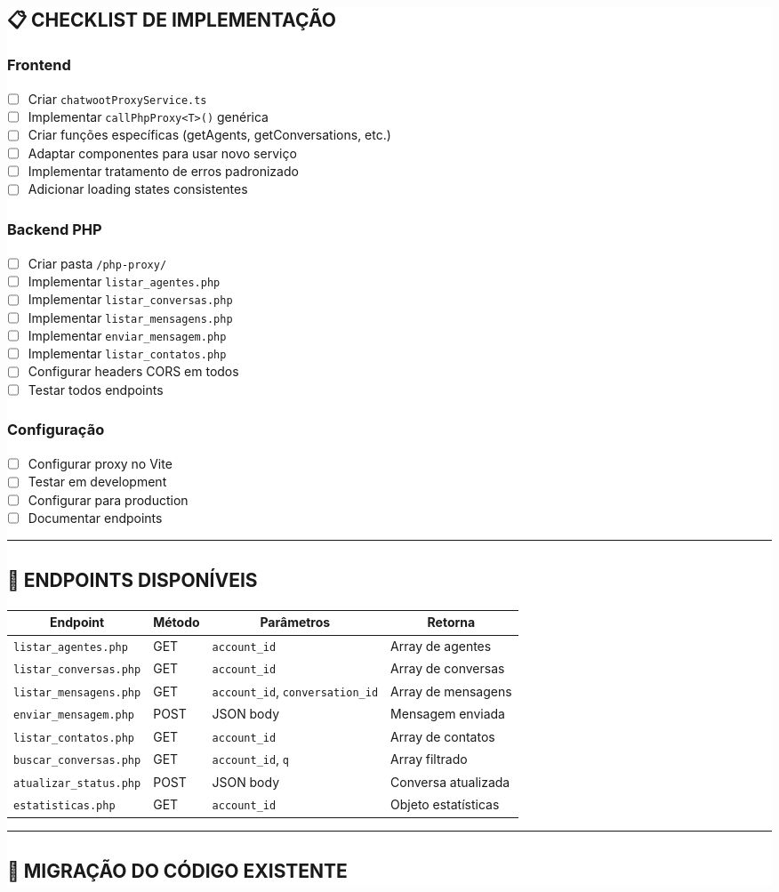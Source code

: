 ## 📋 **CHECKLIST DE IMPLEMENTAÇÃO**

### **Frontend**
- [ ] Criar `chatwootProxyService.ts`
- [ ] Implementar `callPhpProxy<T>()` genérica
- [ ] Criar funções específicas (getAgents, getConversations, etc.)
- [ ] Adaptar componentes para usar novo serviço
- [ ] Implementar tratamento de erros padronizado
- [ ] Adicionar loading states consistentes

### **Backend PHP**
- [ ] Criar pasta `/php-proxy/`
- [ ] Implementar `listar_agentes.php`
- [ ] Implementar `listar_conversas.php`
- [ ] Implementar `listar_mensagens.php`
- [ ] Implementar `enviar_mensagem.php`
- [ ] Implementar `listar_contatos.php`
- [ ] Configurar headers CORS em todos
- [ ] Testar todos endpoints

### **Configuração**
- [ ] Configurar proxy no Vite
- [ ] Testar em development
- [ ] Configurar para production
- [ ] Documentar endpoints

---

## 🎯 **ENDPOINTS DISPONÍVEIS**

| Endpoint | Método | Parâmetros | Retorna |
|----------|--------|------------|---------|
| `listar_agentes.php` | GET | `account_id` | Array de agentes |
| `listar_conversas.php` | GET | `account_id` | Array de conversas |
| `listar_mensagens.php` | GET | `account_id`, `conversation_id` | Array de mensagens |
| `enviar_mensagem.php` | POST | JSON body | Mensagem enviada |
| `listar_contatos.php` | GET | `account_id` | Array de contatos |
| `buscar_conversas.php` | GET | `account_id`, `q` | Array filtrado |
| `atualizar_status.php` | POST | JSON body | Conversa atualizada |
| `estatisticas.php` | GET | `account_id` | Objeto estatísticas |

---

## 🔄 **MIGRAÇÃO DO CÓDIGO EXISTENTE**
